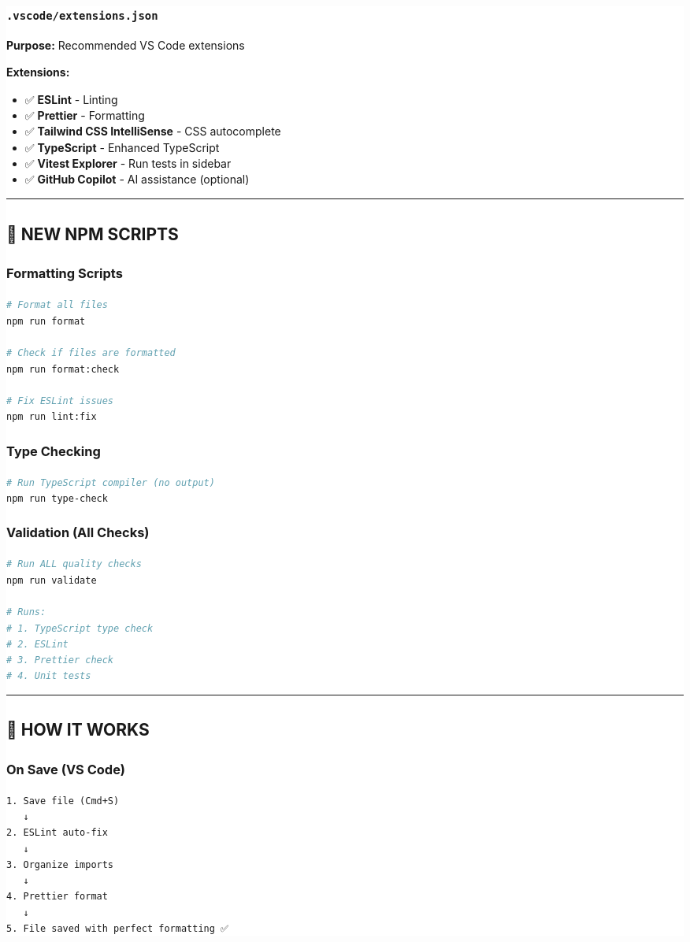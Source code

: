 ### **`.vscode/extensions.json`**
**Purpose:** Recommended VS Code extensions

**Extensions:**
- ✅ **ESLint** - Linting
- ✅ **Prettier** - Formatting
- ✅ **Tailwind CSS IntelliSense** - CSS autocomplete
- ✅ **TypeScript** - Enhanced TypeScript
- ✅ **Vitest Explorer** - Run tests in sidebar
- ✅ **GitHub Copilot** - AI assistance (optional)

---

## 📝 NEW NPM SCRIPTS

### Formatting Scripts
```bash
# Format all files
npm run format

# Check if files are formatted
npm run format:check

# Fix ESLint issues
npm run lint:fix
```

### Type Checking
```bash
# Run TypeScript compiler (no output)
npm run type-check
```

### Validation (All Checks)
```bash
# Run ALL quality checks
npm run validate

# Runs:
# 1. TypeScript type check
# 2. ESLint
# 3. Prettier check
# 4. Unit tests
```

---

## 🎯 HOW IT WORKS

### On Save (VS Code)
```
1. Save file (Cmd+S)
   ↓
2. ESLint auto-fix
   ↓
3. Organize imports
   ↓
4. Prettier format
   ↓
5. File saved with perfect formatting ✅
```

